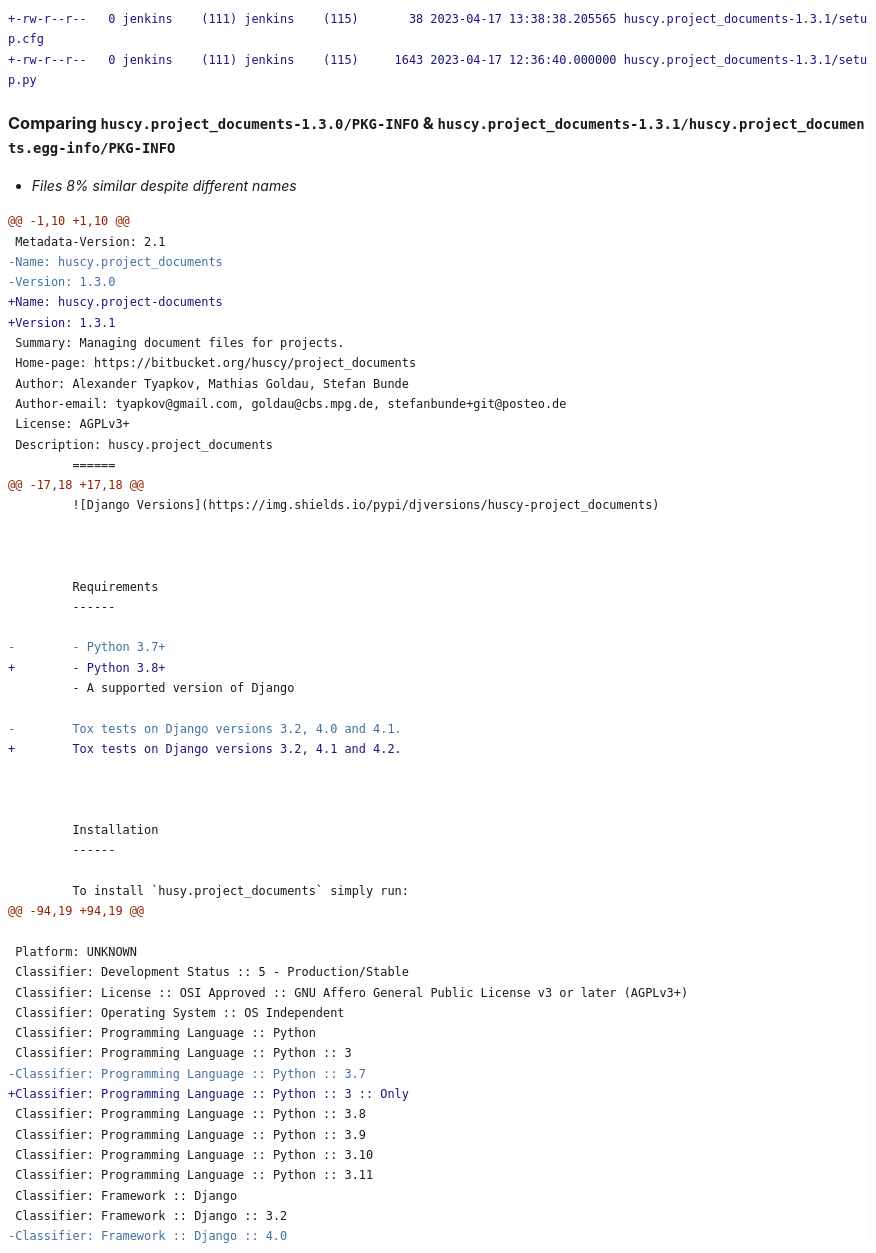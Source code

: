 ```diff
+-rw-r--r--   0 jenkins    (111) jenkins    (115)       38 2023-04-17 13:38:38.205565 huscy.project_documents-1.3.1/setup.cfg
+-rw-r--r--   0 jenkins    (111) jenkins    (115)     1643 2023-04-17 12:36:40.000000 huscy.project_documents-1.3.1/setup.py
```

### Comparing `huscy.project_documents-1.3.0/PKG-INFO` & `huscy.project_documents-1.3.1/huscy.project_documents.egg-info/PKG-INFO`

 * *Files 8% similar despite different names*

```diff
@@ -1,10 +1,10 @@
 Metadata-Version: 2.1
-Name: huscy.project_documents
-Version: 1.3.0
+Name: huscy.project-documents
+Version: 1.3.1
 Summary: Managing document files for projects.
 Home-page: https://bitbucket.org/huscy/project_documents
 Author: Alexander Tyapkov, Mathias Goldau, Stefan Bunde
 Author-email: tyapkov@gmail.com, goldau@cbs.mpg.de, stefanbunde+git@posteo.de
 License: AGPLv3+
 Description: huscy.project_documents
         ======
@@ -17,18 +17,18 @@
         ![Django Versions](https://img.shields.io/pypi/djversions/huscy-project_documents)
         
         
         
         Requirements
         ------
         
-        - Python 3.7+
+        - Python 3.8+
         - A supported version of Django
         
-        Tox tests on Django versions 3.2, 4.0 and 4.1.
+        Tox tests on Django versions 3.2, 4.1 and 4.2.
         
         
         
         Installation
         ------
         
         To install `husy.project_documents` simply run:
@@ -94,19 +94,19 @@
         
 Platform: UNKNOWN
 Classifier: Development Status :: 5 - Production/Stable
 Classifier: License :: OSI Approved :: GNU Affero General Public License v3 or later (AGPLv3+)
 Classifier: Operating System :: OS Independent
 Classifier: Programming Language :: Python
 Classifier: Programming Language :: Python :: 3
-Classifier: Programming Language :: Python :: 3.7
+Classifier: Programming Language :: Python :: 3 :: Only
 Classifier: Programming Language :: Python :: 3.8
 Classifier: Programming Language :: Python :: 3.9
 Classifier: Programming Language :: Python :: 3.10
 Classifier: Programming Language :: Python :: 3.11
 Classifier: Framework :: Django
 Classifier: Framework :: Django :: 3.2
-Classifier: Framework :: Django :: 4.0
```